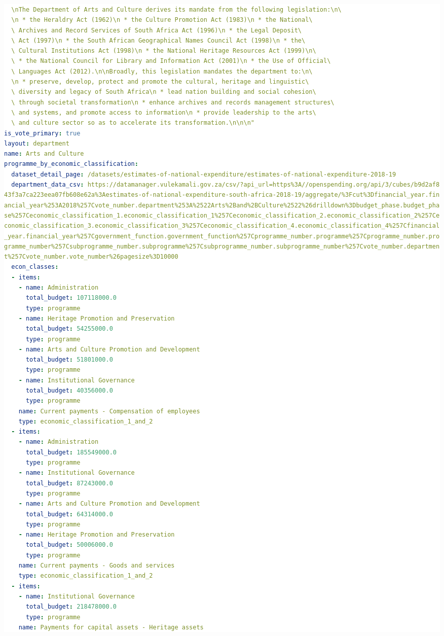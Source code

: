 ```yaml
  \nThe Department of Arts and Culture derives its mandate from the following legislation:\n\
  \n * the Heraldry Act (1962)\n * the Culture Promotion Act (1983)\n * the National\
  \ Archives and Record Services of South Africa Act (1996)\n * the Legal Deposit\
  \ Act (1997)\n * the South African Geographical Names Council Act (1998)\n * the\
  \ Cultural Institutions Act (1998)\n * the National Heritage Resources Act (1999)\n\
  \ * the National Council for Library and Information Act (2001)\n * the Use of Official\
  \ Languages Act (2012).\n\nBroadly, this legislation mandates the department to:\n\
  \n * preserve, develop, protect and promote the cultural, heritage and linguistic\
  \ diversity and legacy of South Africa\n * lead nation building and social cohesion\
  \ through societal transformation\n * enhance archives and records management structures\
  \ and systems, and promote access to information\n * provide leadership to the arts\
  \ and culture sector so as to accelerate its transformation.\n\n\n"
is_vote_primary: true
layout: department
name: Arts and Culture
programme_by_economic_classification:
  dataset_detail_page: /datasets/estimates-of-national-expenditure/estimates-of-national-expenditure-2018-19
  department_data_csv: https://datamanager.vulekamali.gov.za/csv/?api_url=https%3A//openspending.org/api/3/cubes/b9d2af843f3a7ca223eea07fb608e62a%3Aestimates-of-national-expenditure-south-africa-2018-19/aggregate/%3Fcut%3Dfinancial_year.financial_year%253A2018%257Cvote_number.department%253A%2522Arts%2Band%2BCulture%2522%26drilldown%3Dbudget_phase.budget_phase%257Ceconomic_classification_1.economic_classification_1%257Ceconomic_classification_2.economic_classification_2%257Ceconomic_classification_3.economic_classification_3%257Ceconomic_classification_4.economic_classification_4%257Cfinancial_year.financial_year%257Cgovernment_function.government_function%257Cprogramme_number.programme%257Cprogramme_number.programme_number%257Csubprogramme_number.subprogramme%257Csubprogramme_number.subprogramme_number%257Cvote_number.department%257Cvote_number.vote_number%26pagesize%3D10000
  econ_classes:
  - items:
    - name: Administration
      total_budget: 107118000.0
      type: programme
    - name: Heritage Promotion and Preservation
      total_budget: 54255000.0
      type: programme
    - name: Arts and Culture Promotion and Development
      total_budget: 51801000.0
      type: programme
    - name: Institutional Governance
      total_budget: 40356000.0
      type: programme
    name: Current payments - Compensation of employees
    type: economic_classification_1_and_2
  - items:
    - name: Administration
      total_budget: 185549000.0
      type: programme
    - name: Institutional Governance
      total_budget: 87243000.0
      type: programme
    - name: Arts and Culture Promotion and Development
      total_budget: 64314000.0
      type: programme
    - name: Heritage Promotion and Preservation
      total_budget: 50006000.0
      type: programme
    name: Current payments - Goods and services
    type: economic_classification_1_and_2
  - items:
    - name: Institutional Governance
      total_budget: 218478000.0
      type: programme
    name: Payments for capital assets - Heritage assets
```
